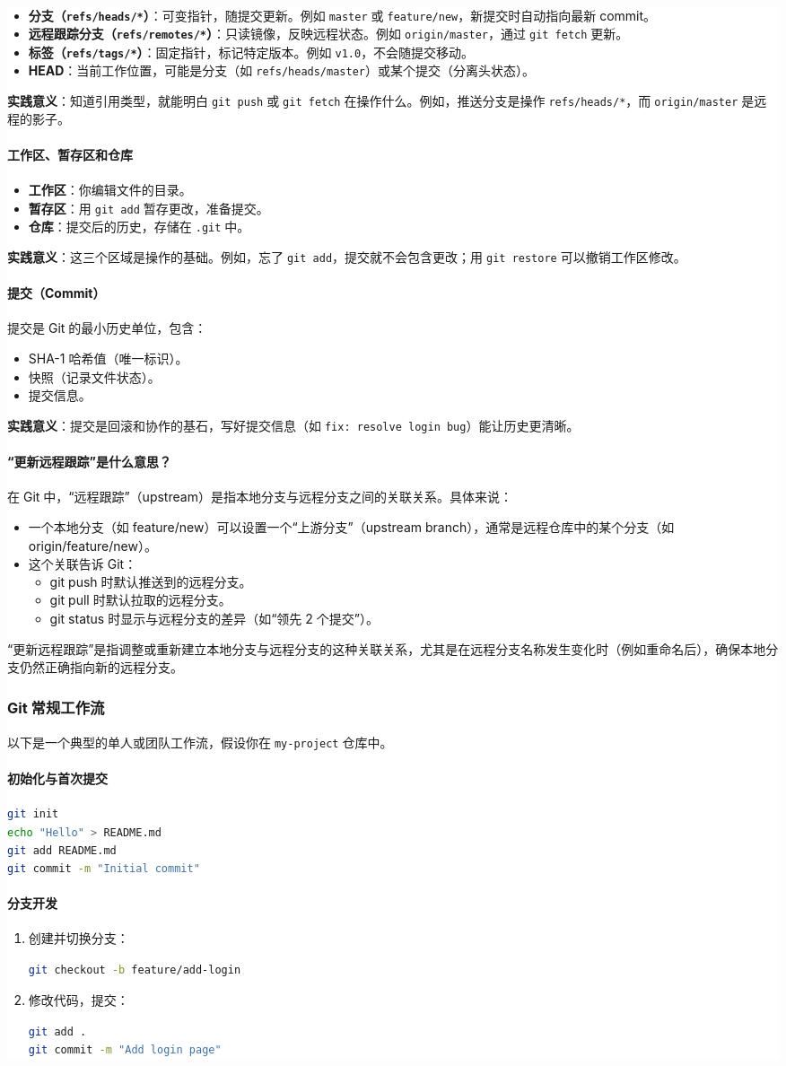 - **分支（`refs/heads/*`）**：可变指针，随提交更新。例如 `master` 或 `feature/new`，新提交时自动指向最新 commit。
- **远程跟踪分支（`refs/remotes/*`）**：只读镜像，反映远程状态。例如 `origin/master`，通过 `git fetch` 更新。
- **标签（`refs/tags/*`）**：固定指针，标记特定版本。例如 `v1.0`，不会随提交移动。
- **HEAD**：当前工作位置，可能是分支（如 `refs/heads/master`）或某个提交（分离头状态）。

**实践意义**：知道引用类型，就能明白 `git push` 或 `git fetch` 在操作什么。例如，推送分支是操作 `refs/heads/*`，而 `origin/master` 是远程的影子。

#### 工作区、暂存区和仓库

- **工作区**：你编辑文件的目录。
- **暂存区**：用 `git add` 暂存更改，准备提交。
- **仓库**：提交后的历史，存储在 `.git` 中。

**实践意义**：这三个区域是操作的基础。例如，忘了 `git add`，提交就不会包含更改；用 `git restore` 可以撤销工作区修改。

#### 提交（Commit）

提交是 Git 的最小历史单位，包含：

- SHA-1 哈希值（唯一标识）。
- 快照（记录文件状态）。
- 提交信息。

**实践意义**：提交是回滚和协作的基石，写好提交信息（如 `fix: resolve login bug`）能让历史更清晰。

#### “更新远程跟踪”是什么意思？

在 Git 中，“远程跟踪”（upstream）是指本地分支与远程分支之间的关联关系。具体来说：

- 一个本地分支（如 feature/new）可以设置一个“上游分支”（upstream branch），通常是远程仓库中的某个分支（如 origin/feature/new）。
- 这个关联告诉 Git：
  - git push 时默认推送到的远程分支。
  - git pull 时默认拉取的远程分支。
  - git status 时显示与远程分支的差异（如“领先 2 个提交”）。

“更新远程跟踪”是指调整或重新建立本地分支与远程分支的这种关联关系，尤其是在远程分支名称发生变化时（例如重命名后），确保本地分支仍然正确指向新的远程分支。

### Git 常规工作流

以下是一个典型的单人或团队工作流，假设你在 `my-project` 仓库中。

#### 初始化与首次提交

```bash
git init
echo "Hello" > README.md
git add README.md
git commit -m "Initial commit"
```

#### 分支开发

1. 创建并切换分支：
   ```bash
   git checkout -b feature/add-login
   ```
2. 修改代码，提交：
   ```bash
   git add .
   git commit -m "Add login page"
   ```

